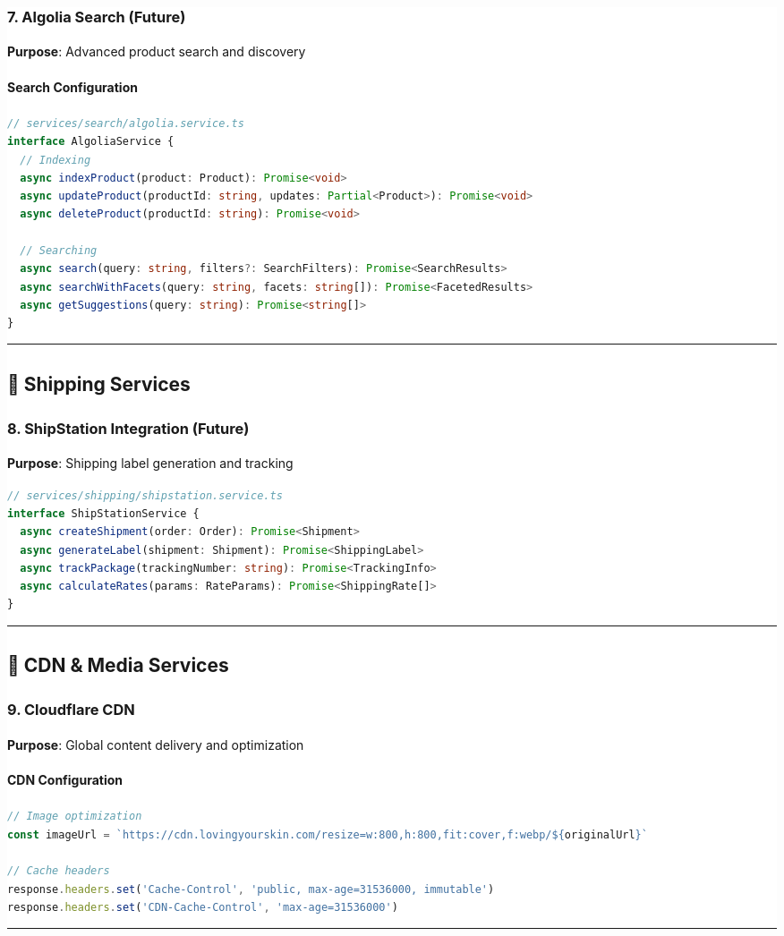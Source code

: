 ### 7. Algolia Search (Future)
**Purpose**: Advanced product search and discovery

#### Search Configuration
```typescript
// services/search/algolia.service.ts
interface AlgoliaService {
  // Indexing
  async indexProduct(product: Product): Promise<void>
  async updateProduct(productId: string, updates: Partial<Product>): Promise<void>
  async deleteProduct(productId: string): Promise<void>
  
  // Searching
  async search(query: string, filters?: SearchFilters): Promise<SearchResults>
  async searchWithFacets(query: string, facets: string[]): Promise<FacetedResults>
  async getSuggestions(query: string): Promise<string[]>
}
```

---

## 🚚 Shipping Services

### 8. ShipStation Integration (Future)
**Purpose**: Shipping label generation and tracking

```typescript
// services/shipping/shipstation.service.ts
interface ShipStationService {
  async createShipment(order: Order): Promise<Shipment>
  async generateLabel(shipment: Shipment): Promise<ShippingLabel>
  async trackPackage(trackingNumber: string): Promise<TrackingInfo>
  async calculateRates(params: RateParams): Promise<ShippingRate[]>
}
```

---

## 🎨 CDN & Media Services

### 9. Cloudflare CDN
**Purpose**: Global content delivery and optimization

#### CDN Configuration
```typescript
// Image optimization
const imageUrl = `https://cdn.lovingyourskin.com/resize=w:800,h:800,fit:cover,f:webp/${originalUrl}`

// Cache headers
response.headers.set('Cache-Control', 'public, max-age=31536000, immutable')
response.headers.set('CDN-Cache-Control', 'max-age=31536000')
```

---